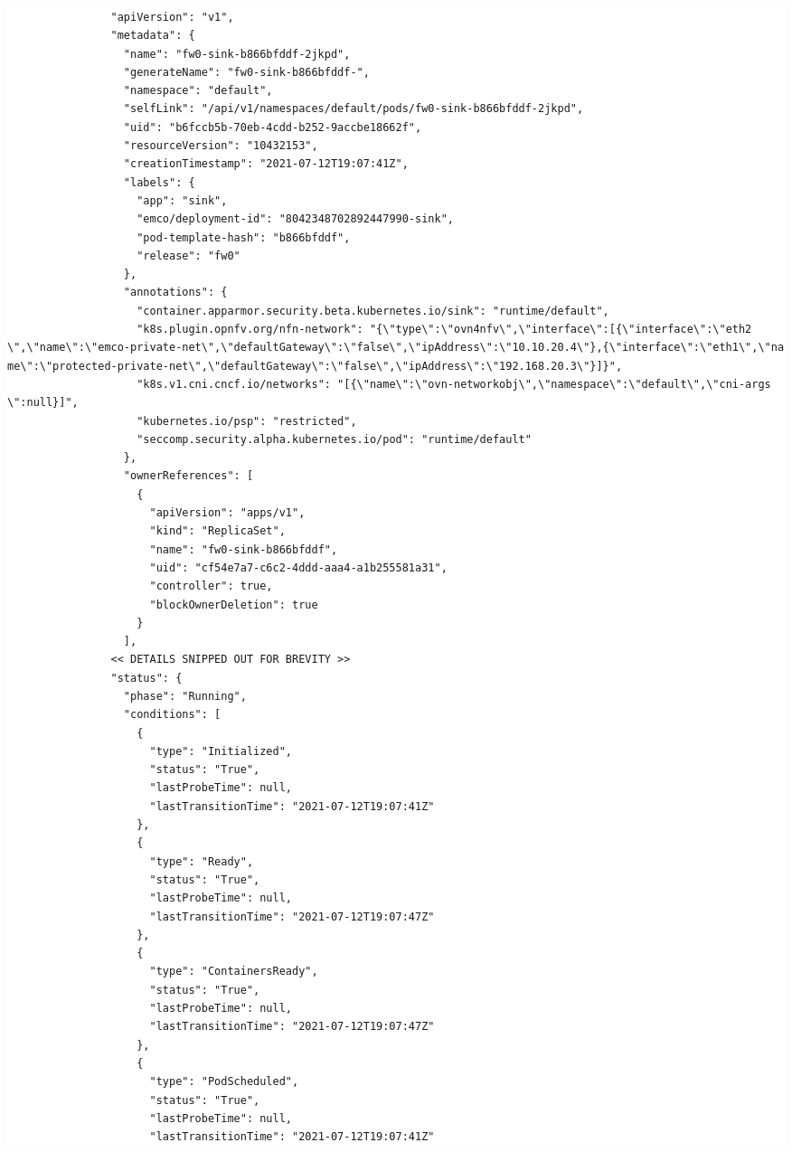 ```
                "apiVersion": "v1",
                "metadata": {
                  "name": "fw0-sink-b866bfddf-2jkpd",
                  "generateName": "fw0-sink-b866bfddf-",
                  "namespace": "default",
                  "selfLink": "/api/v1/namespaces/default/pods/fw0-sink-b866bfddf-2jkpd",
                  "uid": "b6fccb5b-70eb-4cdd-b252-9accbe18662f",
                  "resourceVersion": "10432153",
                  "creationTimestamp": "2021-07-12T19:07:41Z",
                  "labels": {
                    "app": "sink",
                    "emco/deployment-id": "8042348702892447990-sink",
                    "pod-template-hash": "b866bfddf",
                    "release": "fw0"
                  },
                  "annotations": {
                    "container.apparmor.security.beta.kubernetes.io/sink": "runtime/default",
                    "k8s.plugin.opnfv.org/nfn-network": "{\"type\":\"ovn4nfv\",\"interface\":[{\"interface\":\"eth2\",\"name\":\"emco-private-net\",\"defaultGateway\":\"false\",\"ipAddress\":\"10.10.20.4\"},{\"interface\":\"eth1\",\"name\":\"protected-private-net\",\"defaultGateway\":\"false\",\"ipAddress\":\"192.168.20.3\"}]}",
                    "k8s.v1.cni.cncf.io/networks": "[{\"name\":\"ovn-networkobj\",\"namespace\":\"default\",\"cni-args\":null}]",
                    "kubernetes.io/psp": "restricted",
                    "seccomp.security.alpha.kubernetes.io/pod": "runtime/default"
                  },
                  "ownerReferences": [
                    {
                      "apiVersion": "apps/v1",
                      "kind": "ReplicaSet",
                      "name": "fw0-sink-b866bfddf",
                      "uid": "cf54e7a7-c6c2-4ddd-aaa4-a1b255581a31",
                      "controller": true,
                      "blockOwnerDeletion": true
                    }
                  ],
                << DETAILS SNIPPED OUT FOR BREVITY >>
                "status": {
                  "phase": "Running",
                  "conditions": [
                    {
                      "type": "Initialized",
                      "status": "True",
                      "lastProbeTime": null,
                      "lastTransitionTime": "2021-07-12T19:07:41Z"
                    },
                    {
                      "type": "Ready",
                      "status": "True",
                      "lastProbeTime": null,
                      "lastTransitionTime": "2021-07-12T19:07:47Z"
                    },
                    {
                      "type": "ContainersReady",
                      "status": "True",
                      "lastProbeTime": null,
                      "lastTransitionTime": "2021-07-12T19:07:47Z"
                    },
                    {
                      "type": "PodScheduled",
                      "status": "True",
                      "lastProbeTime": null,
                      "lastTransitionTime": "2021-07-12T19:07:41Z"
```